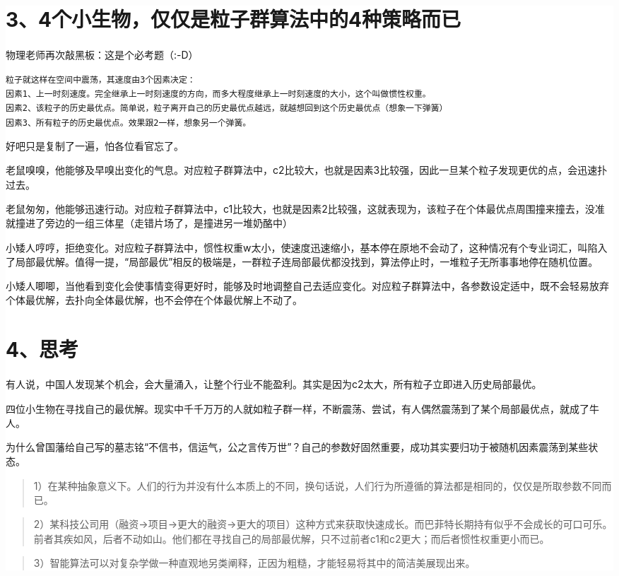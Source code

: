 # 3、4个小生物，仅仅是粒子群算法中的4种策略而已
物理老师再次敲黑板：这是个必考题（:-D）

```
粒子就这样在空间中震荡，其速度由3个因素决定：
因素1、上一时刻速度。完全继承上一时刻速度的方向，而多大程度继承上一时刻速度的大小，这个叫做惯性权重。
因素2、该粒子的历史最优点。简单说，粒子离开自己的历史最优点越远，就越想回到这个历史最优点（想象一下弹簧）
因素3、所有粒子的历史最优点。效果跟2一样，想象另一个弹簧。
```

好吧只是复制了一遍，怕各位看官忘了。

老鼠嗅嗅，他能够及早嗅出变化的气息。对应粒子群算法中，c2比较大，也就是因素3比较强，因此一旦某个粒子发现更优的点，会迅速扑过去。

老鼠匆匆，他能够迅速行动。对应粒子群算法中，c1比较大，也就是因素2比较强，这就表现为，该粒子在个体最优点周围撞来撞去，没准就撞进了旁边的一组三体星（走错片场了，是撞进另一堆奶酪中）

小矮人哼哼，拒绝变化。对应粒子群算法中，惯性权重w太小，使速度迅速缩小，基本停在原地不会动了，这种情况有个专业词汇，叫陷入了局部最优解。值得一提，“局部最优”相反的极端是，一群粒子连局部最优都没找到，算法停止时，一堆粒子无所事事地停在随机位置。

小矮人唧唧，当他看到变化会使事情变得更好时，能够及时地调整自己去适应变化。对应粒子群算法中，各参数设定适中，既不会轻易放弃个体最优解，去扑向全体最优解，也不会停在个体最优解上不动了。

# 4、思考
有人说，中国人发现某个机会，会大量涌入，让整个行业不能盈利。其实是因为c2太大，所有粒子立即进入历史局部最优。

四位小生物在寻找自己的最优解。现实中千千万万的人就如粒子群一样，不断震荡、尝试，有人偶然震荡到了某个局部最优点，就成了牛人。

为什么曾国藩给自己写的墓志铭“不信书，信运气，公之言传万世”？自己的参数好固然重要，成功其实要归功于被随机因素震荡到某些状态。


>1）在某种抽象意义下。人们的行为并没有什么本质上的不同，换句话说，人们行为所遵循的算法都是相同的，仅仅是所取参数不同而已。

>2）某科技公司用（融资→项目→更大的融资→更大的项目）这种方式来获取快速成长。而巴菲特长期持有似乎不会成长的可口可乐。前者其疾如风，后者不动如山。他们都在寻找自己的局部最优解，只不过前者c1和c2更大；而后者惯性权重更小而已。

>3）智能算法可以对复杂学做一种直观地另类阐释，正因为粗糙，才能轻易将其中的简洁美展现出来。
